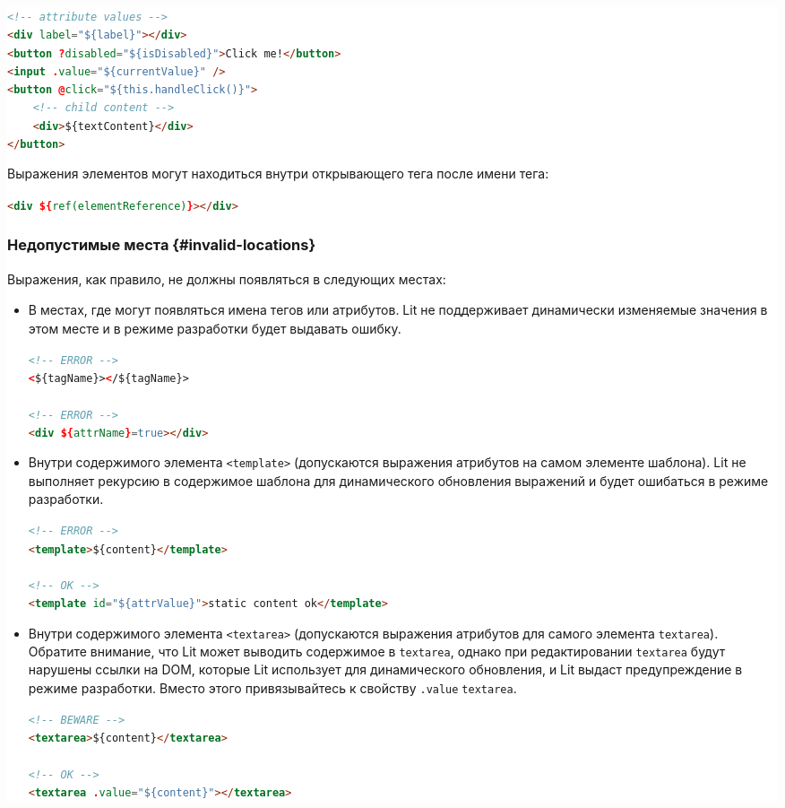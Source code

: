 ```html
<!-- attribute values -->
<div label="${label}"></div>
<button ?disabled="${isDisabled}">Click me!</button>
<input .value="${currentValue}" />
<button @click="${this.handleClick()}">
    <!-- child content -->
    <div>${textContent}</div>
</button>
```

Выражения элементов могут находиться внутри открывающего тега после имени тега:

```html
<div ${ref(elementReference)}></div>
```

### Недопустимые места {#invalid-locations}

Выражения, как правило, не должны появляться в следующих местах:

-   В местах, где могут появляться имена тегов или атрибутов. Lit не поддерживает динамически изменяемые значения в этом месте и в режиме разработки будет выдавать ошибку.

    ```html
    <!-- ERROR -->
    <${tagName}></${tagName}>

    <!-- ERROR -->
    <div ${attrName}=true></div>
    ```

-   Внутри содержимого элемента `<template>` (допускаются выражения атрибутов на самом элементе шаблона). Lit не выполняет рекурсию в содержимое шаблона для динамического обновления выражений и будет ошибаться в режиме разработки.

    ```html
    <!-- ERROR -->
    <template>${content}</template>

    <!-- OK -->
    <template id="${attrValue}">static content ok</template>
    ```

-   Внутри содержимого элемента `<textarea>` (допускаются выражения атрибутов для самого элемента `textarea`). Обратите внимание, что Lit может выводить содержимое в `textarea`, однако при редактировании `textarea` будут нарушены ссылки на DOM, которые Lit использует для динамического обновления, и Lit выдаст предупреждение в режиме разработки. Вместо этого привязывайтесь к свойству `.value` `textarea`.

    ```html
    <!-- BEWARE -->
    <textarea>${content}</textarea>

    <!-- OK -->
    <textarea .value="${content}"></textarea>
